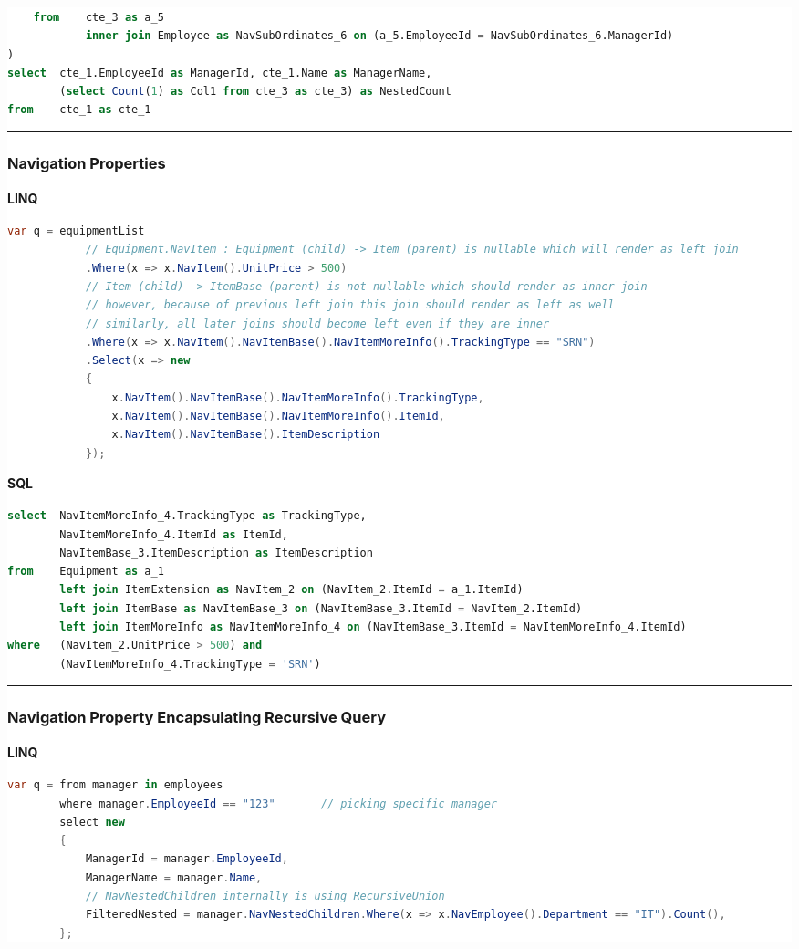```sql
	from	cte_3 as a_5	
		    inner join Employee as NavSubOrdinates_6 on (a_5.EmployeeId = NavSubOrdinates_6.ManagerId)	
)
select	cte_1.EmployeeId as ManagerId, cte_1.Name as ManagerName, 
        (select	Count(1) as Col1 from cte_3 as cte_3) as NestedCount
from	cte_1 as cte_1
```

---

### Navigation Properties

**LINQ**
```csharp
var q = equipmentList
            // Equipment.NavItem : Equipment (child) -> Item (parent) is nullable which will render as left join
            .Where(x => x.NavItem().UnitPrice > 500)
            // Item (child) -> ItemBase (parent) is not-nullable which should render as inner join
            // however, because of previous left join this join should render as left as well
            // similarly, all later joins should become left even if they are inner
            .Where(x => x.NavItem().NavItemBase().NavItemMoreInfo().TrackingType == "SRN")
            .Select(x => new
            {
                x.NavItem().NavItemBase().NavItemMoreInfo().TrackingType,
                x.NavItem().NavItemBase().NavItemMoreInfo().ItemId,
                x.NavItem().NavItemBase().ItemDescription
            });
```

**SQL**
```sql
select	NavItemMoreInfo_4.TrackingType as TrackingType, 
        NavItemMoreInfo_4.ItemId as ItemId, 
        NavItemBase_3.ItemDescription as ItemDescription
from	Equipment as a_1
		left join ItemExtension as NavItem_2 on (NavItem_2.ItemId = a_1.ItemId)
		left join ItemBase as NavItemBase_3 on (NavItemBase_3.ItemId = NavItem_2.ItemId)
		left join ItemMoreInfo as NavItemMoreInfo_4 on (NavItemBase_3.ItemId = NavItemMoreInfo_4.ItemId)
where	(NavItem_2.UnitPrice > 500) and 
        (NavItemMoreInfo_4.TrackingType = 'SRN')
```

---

### Navigation Property Encapsulating Recursive Query

**LINQ**
```csharp
var q = from manager in employees
        where manager.EmployeeId == "123"       // picking specific manager
        select new
        {
            ManagerId = manager.EmployeeId,
            ManagerName = manager.Name,
            // NavNestedChildren internally is using RecursiveUnion
            FilteredNested = manager.NavNestedChildren.Where(x => x.NavEmployee().Department == "IT").Count(),
        };
```
